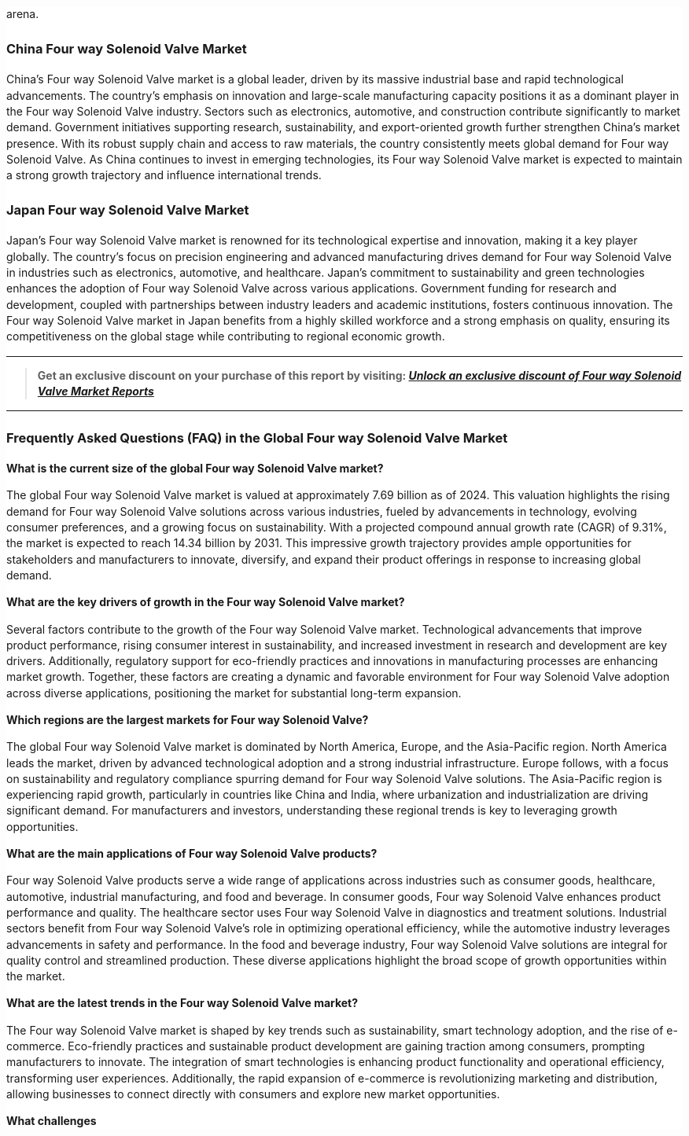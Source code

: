 arena.</p><h3>China Four way Solenoid Valve Market</h3><p>China&rsquo;s Four way Solenoid Valve market is a global leader, driven by its massive industrial base and rapid technological advancements. The country&rsquo;s emphasis on innovation and large-scale manufacturing capacity positions it as a dominant player in the Four way Solenoid Valve industry. Sectors such as electronics, automotive, and construction contribute significantly to market demand. Government initiatives supporting research, sustainability, and export-oriented growth further strengthen China&rsquo;s market presence. With its robust supply chain and access to raw materials, the country consistently meets global demand for Four way Solenoid Valve. As China continues to invest in emerging technologies, its Four way Solenoid Valve market is expected to maintain a strong growth trajectory and influence international trends.</p><h3>Japan Four way Solenoid Valve Market</h3><p>Japan&rsquo;s Four way Solenoid Valve market is renowned for its technological expertise and innovation, making it a key player globally. The country&rsquo;s focus on precision engineering and advanced manufacturing drives demand for Four way Solenoid Valve in industries such as electronics, automotive, and healthcare. Japan&rsquo;s commitment to sustainability and green technologies enhances the adoption of Four way Solenoid Valve across various applications. Government funding for research and development, coupled with partnerships between industry leaders and academic institutions, fosters continuous innovation. The Four way Solenoid Valve market in Japan benefits from a highly skilled workforce and a strong emphasis on quality, ensuring its competitiveness on the global stage while contributing to regional economic growth.</p><hr /><blockquote><p><strong>Get an exclusive discount on your purchase of this report by visiting: <em><a href="://marketresearchpulse.com/ask-for-discount/135052?utm_source=Github&amp;utm_medium=0111">Unlock an exclusive discount of Four way Solenoid Valve Market Reports</a></em>&nbsp;</strong></p></blockquote><hr /><h3>Frequently Asked Questions (FAQ) in the Global Four way Solenoid Valve Market</h3><p><strong>What is the current size of the global Four way Solenoid Valve market?</strong></p><p>The global Four way Solenoid Valve market is valued at approximately 7.69 billion as of 2024. This valuation highlights the rising demand for Four way Solenoid Valve solutions across various industries, fueled by advancements in technology, evolving consumer preferences, and a growing focus on sustainability. With a projected compound annual growth rate (CAGR) of 9.31%, the market is expected to reach 14.34 billion by 2031. This impressive growth trajectory provides ample opportunities for stakeholders and manufacturers to innovate, diversify, and expand their product offerings in response to increasing global demand.</p><p><strong>What are the key drivers of growth in the Four way Solenoid Valve market?</strong></p><p>Several factors contribute to the growth of the Four way Solenoid Valve market. Technological advancements that improve product performance, rising consumer interest in sustainability, and increased investment in research and development are key drivers. Additionally, regulatory support for eco-friendly practices and innovations in manufacturing processes are enhancing market growth. Together, these factors are creating a dynamic and favorable environment for Four way Solenoid Valve adoption across diverse applications, positioning the market for substantial long-term expansion.</p><p><strong>Which regions are the largest markets for Four way Solenoid Valve?</strong></p><p>The global Four way Solenoid Valve market is dominated by North America, Europe, and the Asia-Pacific region. North America leads the market, driven by advanced technological adoption and a strong industrial infrastructure. Europe follows, with a focus on sustainability and regulatory compliance spurring demand for Four way Solenoid Valve solutions. The Asia-Pacific region is experiencing rapid growth, particularly in countries like China and India, where urbanization and industrialization are driving significant demand. For manufacturers and investors, understanding these regional trends is key to leveraging growth opportunities.</p><p><strong>What are the main applications of Four way Solenoid Valve products?</strong></p><p>Four way Solenoid Valve products serve a wide range of applications across industries such as consumer goods, healthcare, automotive, industrial manufacturing, and food and beverage. In consumer goods, Four way Solenoid Valve enhances product performance and quality. The healthcare sector uses Four way Solenoid Valve in diagnostics and treatment solutions. Industrial sectors benefit from Four way Solenoid Valve&rsquo;s role in optimizing operational efficiency, while the automotive industry leverages advancements in safety and performance. In the food and beverage industry, Four way Solenoid Valve solutions are integral for quality control and streamlined production. These diverse applications highlight the broad scope of growth opportunities within the market.</p><p><strong>What are the latest trends in the Four way Solenoid Valve market?</strong></p><p>The Four way Solenoid Valve market is shaped by key trends such as sustainability, smart technology adoption, and the rise of e-commerce. Eco-friendly practices and sustainable product development are gaining traction among consumers, prompting manufacturers to innovate. The integration of smart technologies is enhancing product functionality and operational efficiency, transforming user experiences. Additionally, the rapid expansion of e-commerce is revolutionizing marketing and distribution, allowing businesses to connect directly with consumers and explore new market opportunities.</p><p><strong>What challenges